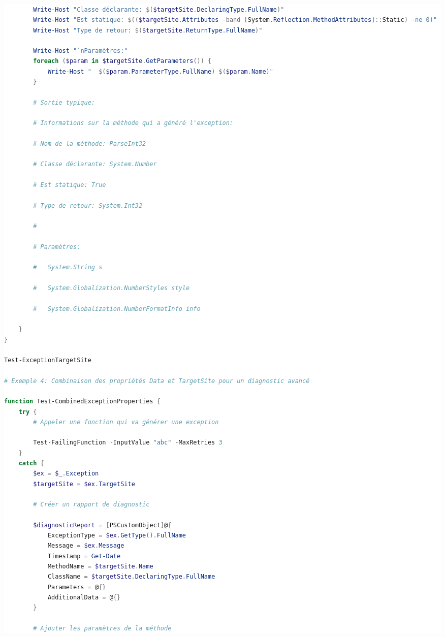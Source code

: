 ```powershell
        Write-Host "Classe déclarante: $($targetSite.DeclaringType.FullName)"
        Write-Host "Est statique: $(($targetSite.Attributes -band [System.Reflection.MethodAttributes]::Static) -ne 0)"
        Write-Host "Type de retour: $($targetSite.ReturnType.FullName)"

        Write-Host "`nParamètres:"
        foreach ($param in $targetSite.GetParameters()) {
            Write-Host "  $($param.ParameterType.FullName) $($param.Name)"
        }

        # Sortie typique:

        # Informations sur la méthode qui a généré l'exception:

        # Nom de la méthode: ParseInt32

        # Classe déclarante: System.Number

        # Est statique: True

        # Type de retour: System.Int32

        #

        # Paramètres:

        #   System.String s

        #   System.Globalization.NumberStyles style

        #   System.Globalization.NumberFormatInfo info

    }
}

Test-ExceptionTargetSite

# Exemple 4: Combinaison des propriétés Data et TargetSite pour un diagnostic avancé

function Test-CombinedExceptionProperties {
    try {
        # Appeler une fonction qui va générer une exception

        Test-FailingFunction -InputValue "abc" -MaxRetries 3
    }
    catch {
        $ex = $_.Exception
        $targetSite = $ex.TargetSite

        # Créer un rapport de diagnostic

        $diagnosticReport = [PSCustomObject]@{
            ExceptionType = $ex.GetType().FullName
            Message = $ex.Message
            Timestamp = Get-Date
            MethodName = $targetSite.Name
            ClassName = $targetSite.DeclaringType.FullName
            Parameters = @{}
            AdditionalData = @{}
        }

        # Ajouter les paramètres de la méthode

```
